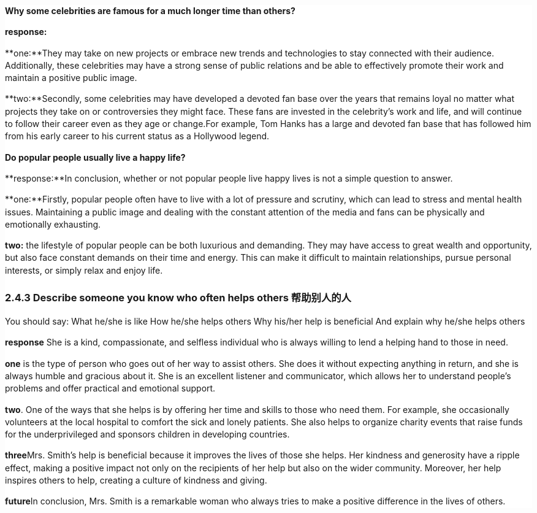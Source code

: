 **Why some celebrities are famous for a much longer time than others?**

**response:**

**one:**They may take on new projects or embrace new trends and technologies to stay connected with their audience. Additionally, these celebrities may have a strong sense of public relations and be able to effectively promote their work and maintain a positive public image. 

**two:**Secondly, some celebrities may have developed a devoted fan base over the years that remains loyal no matter what projects they take on or controversies they might face. These fans are invested in the celebrity’s work and life, and will continue to follow their career even as they age or change.For example, Tom Hanks has a large and devoted fan base that has followed him from his early career to his current status as a Hollywood legend.

**Do popular people usually live a happy life?**

**response:**In conclusion, whether or not popular people live happy lives is not a simple question to answer. 

**one:**Firstly, popular people often have to live with a lot of pressure and scrutiny, which can lead to stress and mental health issues. Maintaining a public image and dealing with the constant attention of the media and fans can be physically and emotionally exhausting.

**two:** the lifestyle of popular people can be both luxurious and demanding. They may have access to great wealth and opportunity, but also face constant demands on their time and energy. This can make it difficult to maintain relationships, pursue personal interests, or simply relax and enjoy life.

### 2.4.3 Describe someone you know who often helps others 帮助别人的人

You should say:
What he/she is like
How he/she helps others
Why his/her help is beneficial
And explain why he/she helps others

**response** She is a kind, compassionate, and selfless individual who is always willing to lend a helping hand to those in need.

**one** is the type of person who goes out of her way to assist others. She does it without expecting anything in return, and she is always humble and gracious about it. She is an excellent listener and communicator, which allows her to understand people’s problems and offer practical and emotional support.

**two**. One of the ways that she helps is by offering her time and skills to those who need them. For example, she occasionally volunteers at the local hospital to comfort the sick and lonely patients. She also helps to organize charity events that raise funds for the underprivileged and sponsors children in developing countries.

**three**Mrs. Smith’s help is beneficial because it improves the lives of those she helps. Her kindness and generosity have a ripple effect, making a positive impact not only on the recipients of her help but also on the wider community. Moreover, her help inspires others to help, creating a culture of kindness and giving.

**future**In conclusion, Mrs. Smith is a remarkable woman who always tries to make a positive difference in the lives of others.
